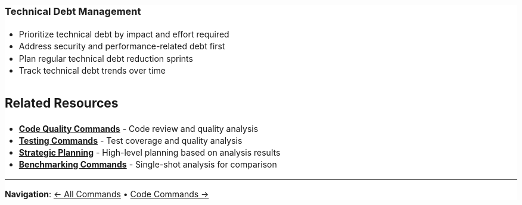 ### Technical Debt Management
- Prioritize technical debt by impact and effort required
- Address security and performance-related debt first
- Plan regular technical debt reduction sprints
- Track technical debt trends over time

## Related Resources

- **[Code Quality Commands](../code/)** - Code review and quality analysis
- **[Testing Commands](../test/)** - Test coverage and quality analysis
- **[Strategic Planning](../strategy/)** - High-level planning based on analysis results
- **[Benchmarking Commands](../single/)** - Single-shot analysis for comparison

---

**Navigation**: [← All Commands](../) • [Code Commands →](../code/)